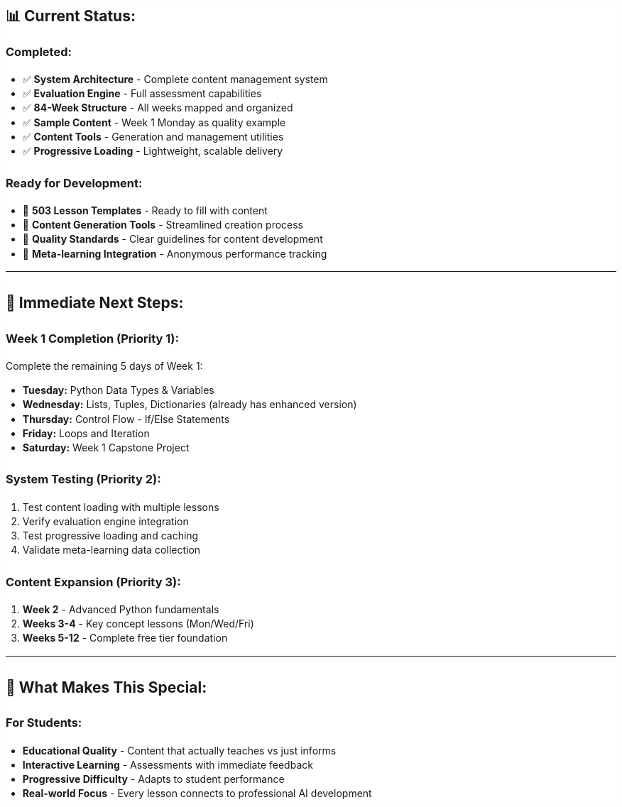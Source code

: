 ## 📊 **Current Status:**

### **Completed:**
- ✅ **System Architecture** - Complete content management system
- ✅ **Evaluation Engine** - Full assessment capabilities  
- ✅ **84-Week Structure** - All weeks mapped and organized
- ✅ **Sample Content** - Week 1 Monday as quality example
- ✅ **Content Tools** - Generation and management utilities
- ✅ **Progressive Loading** - Lightweight, scalable delivery

### **Ready for Development:**
- 🔄 **503 Lesson Templates** - Ready to fill with content
- 🔄 **Content Generation Tools** - Streamlined creation process
- 🔄 **Quality Standards** - Clear guidelines for content development
- 🔄 **Meta-learning Integration** - Anonymous performance tracking

---

## 🎯 **Immediate Next Steps:**

### **Week 1 Completion (Priority 1):**
Complete the remaining 5 days of Week 1:
- **Tuesday:** Python Data Types & Variables
- **Wednesday:** Lists, Tuples, Dictionaries (already has enhanced version)
- **Thursday:** Control Flow - If/Else Statements
- **Friday:** Loops and Iteration
- **Saturday:** Week 1 Capstone Project

### **System Testing (Priority 2):**
1. Test content loading with multiple lessons
2. Verify evaluation engine integration
3. Test progressive loading and caching
4. Validate meta-learning data collection

### **Content Expansion (Priority 3):**
1. **Week 2** - Advanced Python fundamentals
2. **Weeks 3-4** - Key concept lessons (Mon/Wed/Fri)
3. **Weeks 5-12** - Complete free tier foundation

---

## 💎 **What Makes This Special:**

### **For Students:**
- **Educational Quality** - Content that actually teaches vs just informs
- **Interactive Learning** - Assessments with immediate feedback
- **Progressive Difficulty** - Adapts to student performance
- **Real-world Focus** - Every lesson connects to professional AI development
